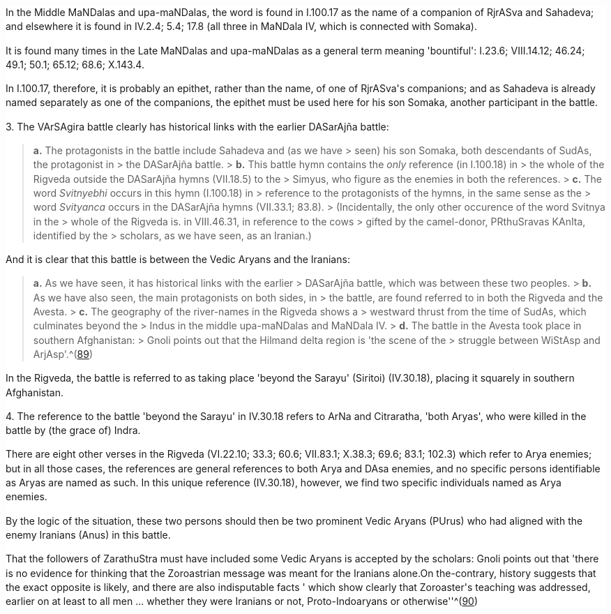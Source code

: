 In the Middle MaNDalas and upa-maNDalas, the word is found in I.100.17 as the name of a companion of RjrASva and Sahadeva; and elsewhere it is found in IV.2.4; 5.4; 17.8 (all three in MaNDala IV, which is connected with Somaka).

It is found many times in the Late MaNDalas and upa-maNDalas as a general term meaning 'bountiful': I.23.6; VIII.14.12; 46.24; 49.1; 50.1; 65.12; 68.6; X.143.4.

In I.100.17, therefore, it is probably an epithet, rather than the name, of one of RjrASva's companions; and as Sahadeva is already named separately as one of the companions, the epithet must be used here for his son Somaka, another participant in the battle.

3\. The VArSAgira battle clearly has historical links with the earlier DASarAjña battle:

> **a.** The protagonists in the battle include Sahadeva and (as we have > seen) his son Somaka, both descendants of SudAs, the protagonist in > the DASarAjña battle. >
> **b.** This battle hymn contains the *only* reference (in I.100.18) in > the whole of the Rigveda outside the DASarAjña hymns (VII.18.5) to the > Simyus, who figure as the enemies in both the references. >
> **c.** The word *Svitnyebhi* occurs in this hymn (I.100.18) in > reference to the protagonists of the hymns, in the same sense as the > word *Svityanca* occurs in the DASarAjña hymns (VII.33.1; 83.8). > (Incidentally, the only other occurence of the word Svitnya in the > whole of the Rigveda is. in VIII.46.31, in reference to the cows > gifted by the camel-donor, PRthuSravas KAnIta, identified by the > scholars, as we have seen, as an Iranian.)

And it is clear that this battle is between the Vedic Aryans and the Iranians:

> **a.** As we have seen, it has historical links with the earlier > DASarAjña battle, which was between these two peoples. >
> **b.** As we have also seen, the main protagonists on both sides, in > the battle, are found referred to in both the Rigveda and the Avesta. >
> **c.** The geography of the river-names in the Rigveda shows a > westward thrust from the time of SudAs, which culminates beyond the > Indus in the middle upa-maNDalas and MaNDala IV. >
> **d.** The battle in the Avesta took place in southern Afghanistan: > Gnoli points out that the Hilmand delta region is 'the scene of the > struggle between WiStAsp and ArjAsp'.^([89](#89))

In the Rigveda, the battle is referred to as taking place 'beyond the Sarayu' (Siritoi) (IV.30.18), placing it squarely in southern Afghanistan.

4\. The reference to the battle 'beyond the Sarayu' in IV.30.18 refers to ArNa and Citraratha, 'both Aryas', who were killed in the battle by (the grace of) Indra.

There are eight other verses in the Rigveda (VI.22.10; 33.3; 60.6; VII.83.1; X.38.3; 69.6; 83.1; 102.3) which refer to Arya enemies; but in all those cases, the references are general references to both Arya and DAsa enemies, and no specific persons identifiable as Aryas are named as such. In this unique reference (IV.30.18), however, we find two specific individuals named as Arya enemies.

By the logic of the situation, these two persons should then be two prominent Vedic Aryans (PUrus) who had aligned with the enemy Iranians (Anus) in this battle.

That the followers of ZarathuStra must have included some Vedic Aryans is accepted by the scholars: Gnoli points out that 'there is no evidence for thinking that the Zoroastrian message was meant for the Iranians alone.On the-contrary, history suggests that the exact opposite is likely, and there are also indisputable facts ' which show clearly that Zoroaster's teaching was addressed, earlier on at least to all men ... whether they were Iranians or not, Proto-Indoaryans or otherwise''^([90](#90))
